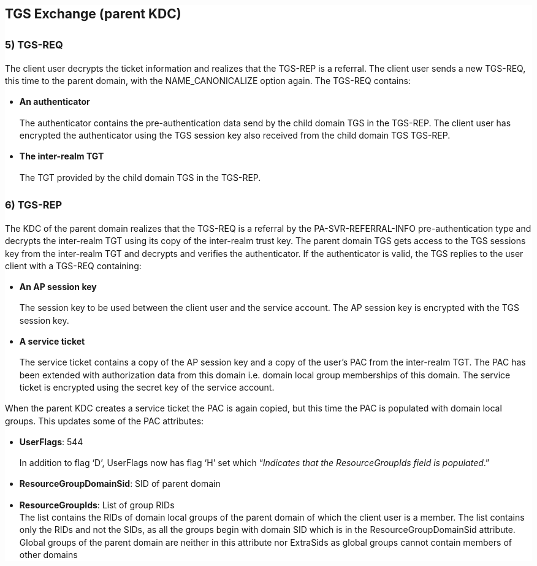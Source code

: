 ## TGS Exchange (parent KDC)

### 5) TGS-REQ

The client user decrypts the ticket information and realizes that the TGS-REP is a referral. The client user sends a new TGS-REQ, this time to the parent domain, with the NAME_CANONICALIZE option again. The TGS-REQ contains:

- **An authenticator**
    
    The authenticator contains the pre-authentication data send by the child domain TGS in the TGS-REP. The client user has encrypted the authenticator using the TGS session key also received from the child domain TGS TGS-REP.
    

- **The inter-realm TGT**
    
    The TGT provided by the child domain TGS in the TGS-REP.
    

### 6) TGS-REP

The KDC of the parent domain realizes that the TGS-REQ is a referral by the PA-SVR-REFERRAL-INFO pre-authentication type and decrypts the inter-realm TGT using its copy of the inter-realm trust key. The parent domain TGS gets access to the TGS sessions key from the inter-realm TGT and decrypts and verifies the authenticator. If the authenticator is valid, the TGS replies to the user client with a TGS-REQ containing:

- **An AP session key**
    
    The session key to be used between the client user and the service account. The AP session key is encrypted with the TGS session key.
    

- **A service ticket**
    
    The service ticket contains a copy of the AP session key and a copy of the user’s PAC from the inter-realm TGT. The PAC has been extended with authorization data from this domain i.e. domain local group memberships of this domain. The service ticket is encrypted using the secret key of the service account.
    

When the parent KDC creates a service ticket the PAC is again copied, but this time the PAC is populated with domain local groups. This updates some of the PAC attributes:

- **UserFlags**: 544
    
    In addition to flag ‘D’, UserFlags now has flag ‘H’ set which “_Indicates that the ResourceGroupIds field is populated_.”
    

- **ResourceGroupDomainSid**: SID of parent domain
    

- **ResourceGroupIds**: List of group RIDs  
    The list contains the RIDs of domain local groups of the parent domain of which the client user is a member. The list contains only the RIDs and not the SIDs, as all the groups begin with domain SID which is in the ResourceGroupDomainSid attribute. Global groups of the parent domain are neither in this attribute nor ExtraSids as global groups cannot contain members of other domains
    
